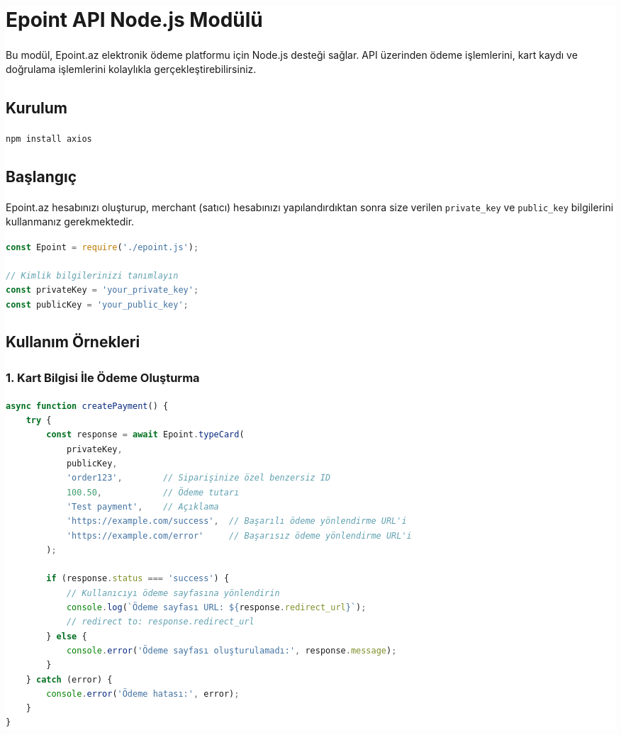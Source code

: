 # Epoint API Node.js Modülü

Bu modül, Epoint.az elektronik ödeme platformu için Node.js desteği sağlar. API üzerinden ödeme işlemlerini, kart kaydı ve doğrulama işlemlerini kolaylıkla gerçekleştirebilirsiniz.

## Kurulum

```bash
npm install axios
```

## Başlangıç

Epoint.az hesabınızı oluşturup, merchant (satıcı) hesabınızı yapılandırdıktan sonra size verilen `private_key` ve `public_key` bilgilerini kullanmanız gerekmektedir.

```javascript
const Epoint = require('./epoint.js');

// Kimlik bilgilerinizi tanımlayın
const privateKey = 'your_private_key';
const publicKey = 'your_public_key';
```

## Kullanım Örnekleri

### 1. Kart Bilgisi İle Ödeme Oluşturma

```javascript
async function createPayment() {
    try {
        const response = await Epoint.typeCard(
            privateKey,
            publicKey,
            'order123',        // Siparişinize özel benzersiz ID
            100.50,            // Ödeme tutarı
            'Test payment',    // Açıklama
            'https://example.com/success',  // Başarılı ödeme yönlendirme URL'i
            'https://example.com/error'     // Başarısız ödeme yönlendirme URL'i
        );
        
        if (response.status === 'success') {
            // Kullanıcıyı ödeme sayfasına yönlendirin
            console.log(`Ödeme sayfası URL: ${response.redirect_url}`);
            // redirect to: response.redirect_url
        } else {
            console.error('Ödeme sayfası oluşturulamadı:', response.message);
        }
    } catch (error) {
        console.error('Ödeme hatası:', error);
    }
}
```

